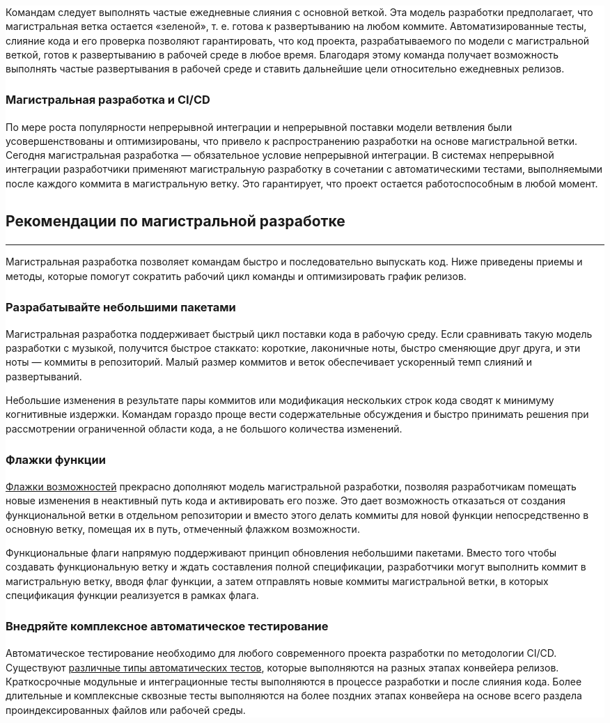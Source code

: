 Командам следует выполнять частые ежедневные слияния с основной веткой. Эта модель разработки предполагает, что магистральная ветка остается «зеленой», т. е. готова к развертыванию на любом коммите. Автоматизированные тесты, слияние кода и его проверка позволяют гарантировать, что код проекта, разрабатываемого по модели с магистральной веткой, готов к развертыванию в рабочей среде в любое время. Благодаря этому команда получает возможность выполнять частые развертывания в рабочей среде и ставить дальнейшие цели относительно ежедневных релизов.

### Магистральная разработка и CI/CD

По мере роста популярности непрерывной интеграции и непрерывной поставки модели ветвления были усовершенствованы и оптимизированы, что привело к распространению разработки на основе магистральной ветки. Сегодня магистральная разработка — обязательное условие непрерывной интеграции. В системах непрерывной интеграции разработчики применяют магистральную разработку в сочетании с автоматическими тестами, выполняемыми после каждого коммита в магистральную ветку. Это гарантирует, что проект остается работоспособным в любой момент.

## Рекомендации по магистральной разработке

---

Магистральная разработка позволяет командам быстро и последовательно выпускать код. Ниже приведены приемы и методы, которые помогут сократить рабочий цикл команды и оптимизировать график релизов.

### Разрабатывайте небольшими пакетами

Магистральная разработка поддерживает быстрый цикл поставки кода в рабочую среду. Если сравнивать такую модель разработки с музыкой, получится быстрое стаккато: короткие, лаконичные ноты, быстро сменяющие друг друга, и эти ноты — коммиты в репозиторий. Малый размер коммитов и веток обеспечивает ускоренный темп слияний и развертываний.

Небольшие изменения в результате пары коммитов или модификация нескольких строк кода сводят к минимуму когнитивные издержки. Командам гораздо проще вести содержательные обсуждения и быстро принимать решения при рассмотрении ограниченной области кода, а не большого количества изменений.

### Флажки функции

[Флажки возможностей](https://www.atlassian.com/ru/solutions/devops/integrations/feature-flags) прекрасно дополняют модель магистральной разработки, позволяя разработчикам помещать новые изменения в неактивный путь кода и активировать его позже. Это дает возможность отказаться от создания функциональной ветки в отдельном репозитории и вместо этого делать коммиты для новой функции непосредственно в основную ветку, помещая их в путь, отмеченный флажком возможности.

Функциональные флаги напрямую поддерживают принцип обновления небольшими пакетами. Вместо того чтобы создавать функциональную ветку и ждать составления полной спецификации, разработчики могут выполнить коммит в магистральную ветку, вводя флаг функции, а затем отправлять новые коммиты магистральной ветки, в которых спецификация функции реализуется в рамках флага.

### Внедряйте комплексное автоматическое тестирование

Автоматическое тестирование необходимо для любого современного проекта разработки по методологии CI/CD. Существуют [различные типы автоматических тестов](https://www.atlassian.com/ru/continuous-delivery/software-testing/types-of-software-testing), которые выполняются на разных этапах конвейера релизов. Краткосрочные модульные и интеграционные тесты выполняются в процессе разработки и после слияния кода. Более длительные и комплексные сквозные тесты выполняются на более поздних этапах конвейера на основе всего раздела проиндексированных файлов или рабочей среды.
